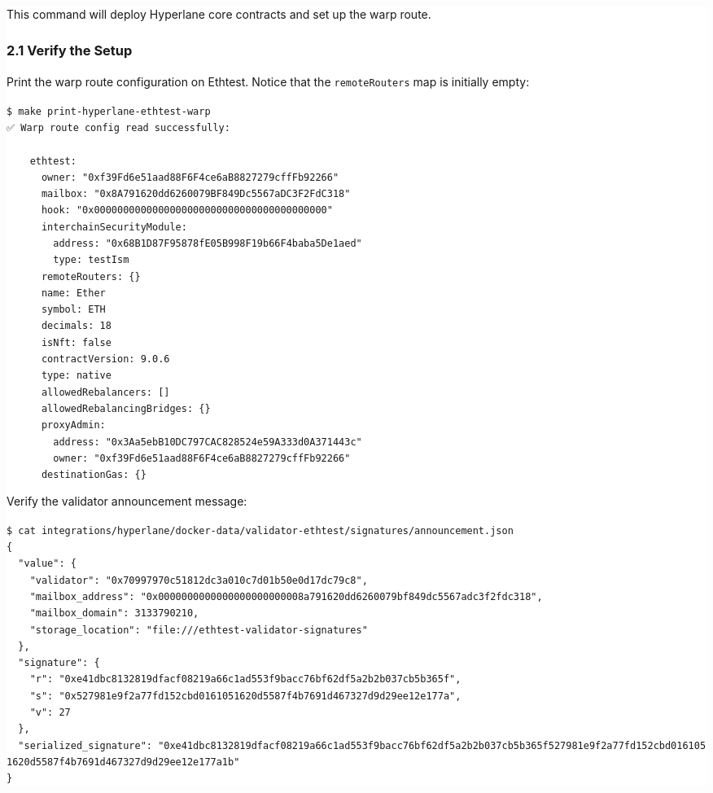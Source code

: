 This command will deploy Hyperlane core contracts and set up the warp route.

### 2.1 Verify the Setup

Print the warp route configuration on Ethtest. Notice that the `remoteRouters` map is initially empty:

```bash,test-ci,bashtestmd:compare-output
$ make print-hyperlane-ethtest-warp
✅ Warp route config read successfully:

    ethtest:
      owner: "0xf39Fd6e51aad88F6F4ce6aB8827279cffFb92266"
      mailbox: "0x8A791620dd6260079BF849Dc5567aDC3F2FdC318"
      hook: "0x0000000000000000000000000000000000000000"
      interchainSecurityModule:
        address: "0x68B1D87F95878fE05B998F19b66F4baba5De1aed"
        type: testIsm
      remoteRouters: {}
      name: Ether
      symbol: ETH
      decimals: 18
      isNft: false
      contractVersion: 9.0.6
      type: native
      allowedRebalancers: []
      allowedRebalancingBridges: {}
      proxyAdmin:
        address: "0x3Aa5ebB10DC797CAC828524e59A333d0A371443c"
        owner: "0xf39Fd6e51aad88F6F4ce6aB8827279cffFb92266"
      destinationGas: {}
```

Verify the validator announcement message:

```bash,test-ci,bashtestmd:compare-output
$ cat integrations/hyperlane/docker-data/validator-ethtest/signatures/announcement.json
{
  "value": {
    "validator": "0x70997970c51812dc3a010c7d01b50e0d17dc79c8",
    "mailbox_address": "0x0000000000000000000000008a791620dd6260079bf849dc5567adc3f2fdc318",
    "mailbox_domain": 3133790210,
    "storage_location": "file:///ethtest-validator-signatures"
  },
  "signature": {
    "r": "0xe41dbc8132819dfacf08219a66c1ad553f9bacc76bf62df5a2b2b037cb5b365f",
    "s": "0x527981e9f2a77fd152cbd0161051620d5587f4b7691d467327d9d29ee12e177a",
    "v": 27
  },
  "serialized_signature": "0xe41dbc8132819dfacf08219a66c1ad553f9bacc76bf62df5a2b2b037cb5b365f527981e9f2a77fd152cbd0161051620d5587f4b7691d467327d9d29ee12e177a1b"
}
```
